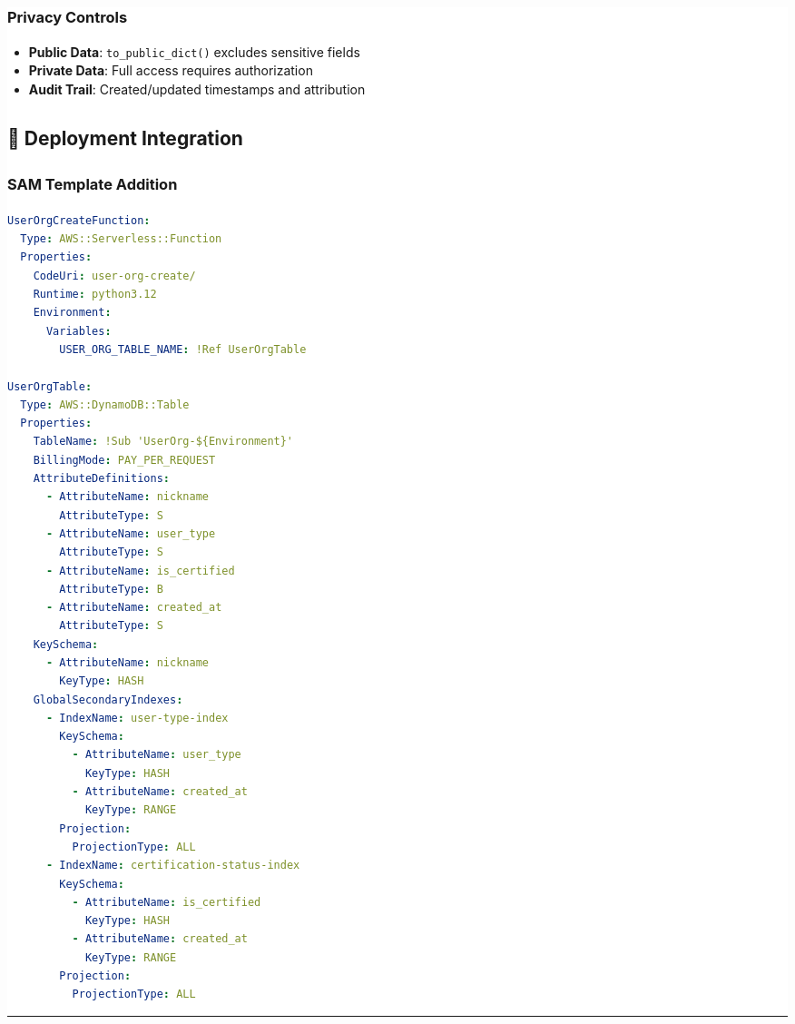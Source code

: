 ### Privacy Controls
- **Public Data**: `to_public_dict()` excludes sensitive fields
- **Private Data**: Full access requires authorization
- **Audit Trail**: Created/updated timestamps and attribution

## 🚀 Deployment Integration

### SAM Template Addition
```yaml
UserOrgCreateFunction:
  Type: AWS::Serverless::Function
  Properties:
    CodeUri: user-org-create/
    Runtime: python3.12
    Environment:
      Variables:
        USER_ORG_TABLE_NAME: !Ref UserOrgTable

UserOrgTable:
  Type: AWS::DynamoDB::Table  
  Properties:
    TableName: !Sub 'UserOrg-${Environment}'
    BillingMode: PAY_PER_REQUEST
    AttributeDefinitions:
      - AttributeName: nickname
        AttributeType: S
      - AttributeName: user_type
        AttributeType: S
      - AttributeName: is_certified
        AttributeType: B
      - AttributeName: created_at
        AttributeType: S
    KeySchema:
      - AttributeName: nickname
        KeyType: HASH
    GlobalSecondaryIndexes:
      - IndexName: user-type-index
        KeySchema:
          - AttributeName: user_type
            KeyType: HASH
          - AttributeName: created_at
            KeyType: RANGE
        Projection:
          ProjectionType: ALL
      - IndexName: certification-status-index
        KeySchema:
          - AttributeName: is_certified
            KeyType: HASH
          - AttributeName: created_at
            KeyType: RANGE
        Projection:
          ProjectionType: ALL
```

---